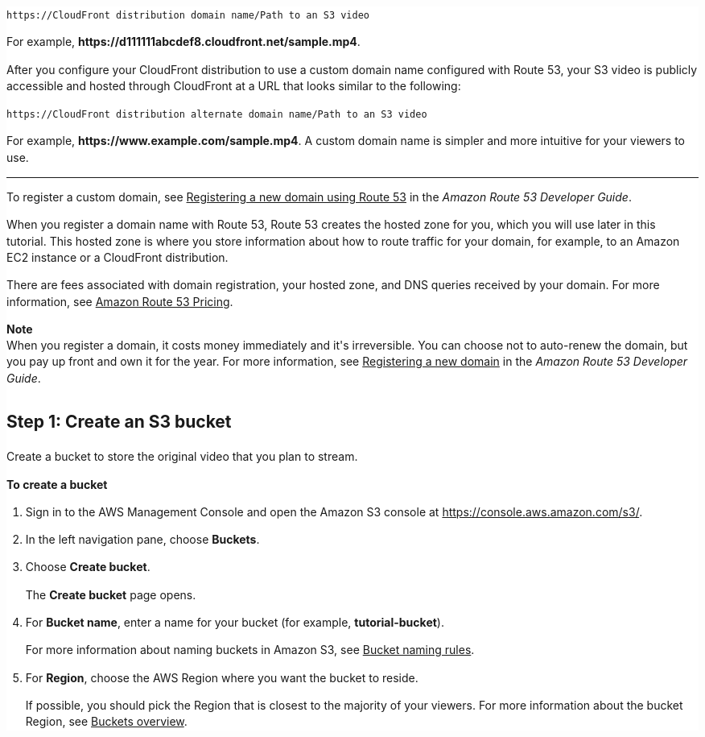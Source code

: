 ```
https://CloudFront distribution domain name/Path to an S3 video
```

For example, **https://d111111abcdef8\.cloudfront\.net/sample\.mp4**\.

After you configure your CloudFront distribution to use a custom domain name configured with Route 53, your S3 video is publicly accessible and hosted through CloudFront at a URL that looks similar to the following: 

```
https://CloudFront distribution alternate domain name/Path to an S3 video
```

For example, **https://www\.example\.com/sample\.mp4**\. A custom domain name is simpler and more intuitive for your viewers to use\.

****  
To register a custom domain, see [Registering a new domain using Route 53](https://docs.aws.amazon.com/Route53/latest/DeveloperGuide/domain-register.html) in the *Amazon Route 53 Developer Guide*\.

When you register a domain name with Route 53, Route 53 creates the hosted zone for you, which you will use later in this tutorial\. This hosted zone is where you store information about how to route traffic for your domain, for example, to an Amazon EC2 instance or a CloudFront distribution\. 

There are fees associated with domain registration, your hosted zone, and DNS queries received by your domain\. For more information, see [Amazon Route 53 Pricing](http://aws.amazon.com/route53/pricing/)\. 

**Note**  
When you register a domain, it costs money immediately and it's irreversible\. You can choose not to auto\-renew the domain, but you pay up front and own it for the year\. For more information, see [Registering a new domain](https://docs.aws.amazon.com/Route53/latest/DeveloperGuide/domain-register.html) in the *Amazon Route 53 Developer Guide*\.

## Step 1: Create an S3 bucket<a name="cf-s3-step1"></a>

Create a bucket to store the original video that you plan to stream\.

**To create a bucket**

1. Sign in to the AWS Management Console and open the Amazon S3 console at [https://console\.aws\.amazon\.com/s3/](https://console.aws.amazon.com/s3/)\.

1. In the left navigation pane, choose **Buckets**\.

1. Choose **Create bucket**\. 

   The **Create bucket** page opens\.

1. For **Bucket name**, enter a name for your bucket \(for example, **tutorial\-bucket**\)\. 

   For more information about naming buckets in Amazon S3, see [Bucket naming rules](bucketnamingrules.md)\.

1. For **Region**, choose the AWS Region where you want the bucket to reside\. 

   If possible, you should pick the Region that is closest to the majority of your viewers\. For more information about the bucket Region, see [Buckets overview](UsingBucket.md)\.
